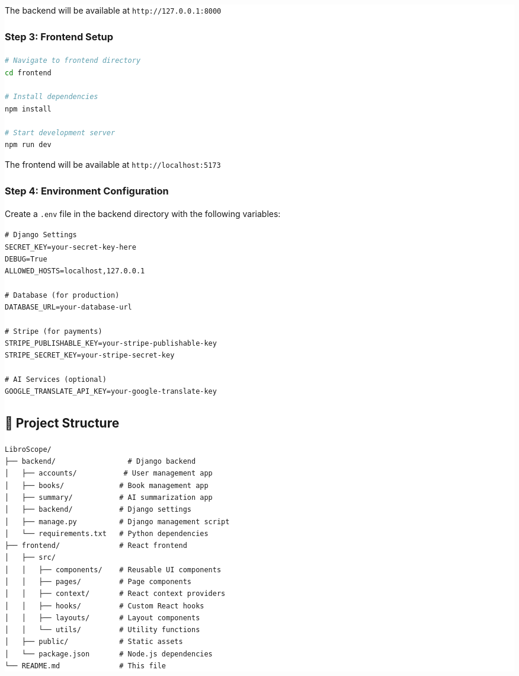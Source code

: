The backend will be available at `http://127.0.0.1:8000`

### Step 3: Frontend Setup

```bash
# Navigate to frontend directory
cd frontend

# Install dependencies
npm install

# Start development server
npm run dev
```

The frontend will be available at `http://localhost:5173`

### Step 4: Environment Configuration

Create a `.env` file in the backend directory with the following variables:

```env
# Django Settings
SECRET_KEY=your-secret-key-here
DEBUG=True
ALLOWED_HOSTS=localhost,127.0.0.1

# Database (for production)
DATABASE_URL=your-database-url

# Stripe (for payments)
STRIPE_PUBLISHABLE_KEY=your-stripe-publishable-key
STRIPE_SECRET_KEY=your-stripe-secret-key

# AI Services (optional)
GOOGLE_TRANSLATE_API_KEY=your-google-translate-key
```

## 📁 Project Structure

```
LibroScope/
├── backend/                 # Django backend
│   ├── accounts/           # User management app
│   ├── books/             # Book management app
│   ├── summary/           # AI summarization app
│   ├── backend/           # Django settings
│   ├── manage.py          # Django management script
│   └── requirements.txt   # Python dependencies
├── frontend/              # React frontend
│   ├── src/
│   │   ├── components/    # Reusable UI components
│   │   ├── pages/         # Page components
│   │   ├── context/       # React context providers
│   │   ├── hooks/         # Custom React hooks
│   │   ├── layouts/       # Layout components
│   │   └── utils/         # Utility functions
│   ├── public/            # Static assets
│   └── package.json       # Node.js dependencies
└── README.md              # This file
```
